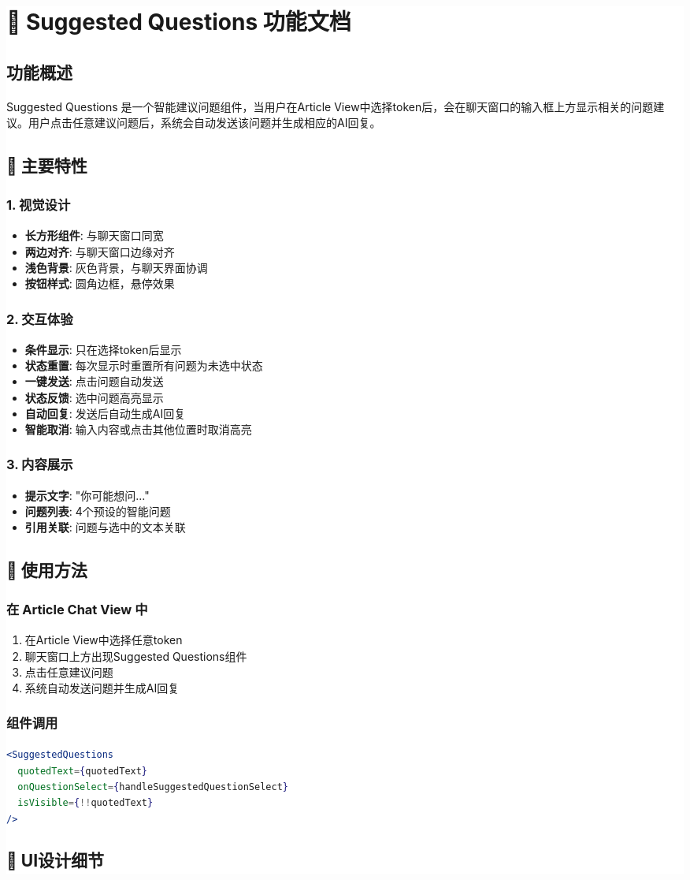 # 💭 Suggested Questions 功能文档

## 功能概述

Suggested Questions 是一个智能建议问题组件，当用户在Article View中选择token后，会在聊天窗口的输入框上方显示相关的问题建议。用户点击任意建议问题后，系统会自动发送该问题并生成相应的AI回复。

## 🎯 主要特性

### 1. 视觉设计
- **长方形组件**: 与聊天窗口同宽
- **两边对齐**: 与聊天窗口边缘对齐
- **浅色背景**: 灰色背景，与聊天界面协调
- **按钮样式**: 圆角边框，悬停效果

### 2. 交互体验
- **条件显示**: 只在选择token后显示
- **状态重置**: 每次显示时重置所有问题为未选中状态
- **一键发送**: 点击问题自动发送
- **状态反馈**: 选中问题高亮显示
- **自动回复**: 发送后自动生成AI回复
- **智能取消**: 输入内容或点击其他位置时取消高亮

### 3. 内容展示
- **提示文字**: "你可能想问..."
- **问题列表**: 4个预设的智能问题
- **引用关联**: 问题与选中的文本关联

## 🚀 使用方法

### 在 Article Chat View 中
1. 在Article View中选择任意token
2. 聊天窗口上方出现Suggested Questions组件
3. 点击任意建议问题
4. 系统自动发送问题并生成AI回复

### 组件调用
```jsx
<SuggestedQuestions
  quotedText={quotedText}
  onQuestionSelect={handleSuggestedQuestionSelect}
  isVisible={!!quotedText}
/>
```

## 🎨 UI设计细节
